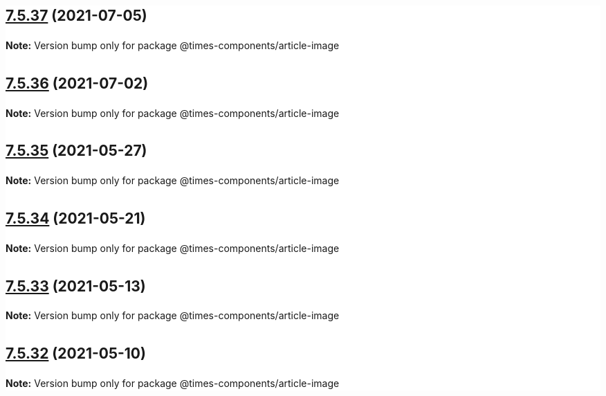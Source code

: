 



## [7.5.37](https://github.com/newsuk/times-components/compare/@times-components/article-image@7.5.36...@times-components/article-image@7.5.37) (2021-07-05)

**Note:** Version bump only for package @times-components/article-image





## [7.5.36](https://github.com/newsuk/times-components/compare/@times-components/article-image@7.5.35...@times-components/article-image@7.5.36) (2021-07-02)

**Note:** Version bump only for package @times-components/article-image





## [7.5.35](https://github.com/newsuk/times-components/compare/@times-components/article-image@7.5.34...@times-components/article-image@7.5.35) (2021-05-27)

**Note:** Version bump only for package @times-components/article-image





## [7.5.34](https://github.com/newsuk/times-components/compare/@times-components/article-image@7.5.33...@times-components/article-image@7.5.34) (2021-05-21)

**Note:** Version bump only for package @times-components/article-image





## [7.5.33](https://github.com/newsuk/times-components/compare/@times-components/article-image@7.5.32...@times-components/article-image@7.5.33) (2021-05-13)

**Note:** Version bump only for package @times-components/article-image





## [7.5.32](https://github.com/newsuk/times-components/compare/@times-components/article-image@7.5.31...@times-components/article-image@7.5.32) (2021-05-10)

**Note:** Version bump only for package @times-components/article-image

